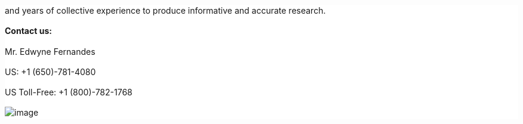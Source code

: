 and years of collective experience to produce informative and accurate research.</p><p id="" class=""><strong>Contact us:</strong></p><p id="" class="">Mr. Edwyne Fernandes</p><p id="" class="">US: +1 (650)-781-4080</p><p id="" class="">US Toll-Free: +1 (800)-782-1768</p>
![image](https://github.com/user-attachments/assets/0256ffe4-c1df-4a39-b184-fb3f1af34333)
